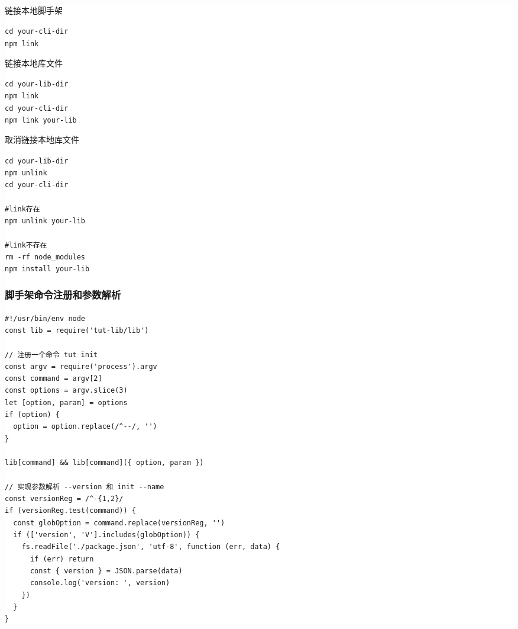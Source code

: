 链接本地脚手架

```
cd your-cli-dir
npm link
```

链接本地库文件

```
cd your-lib-dir
npm link
cd your-cli-dir
npm link your-lib
```

取消链接本地库文件

```
cd your-lib-dir
npm unlink
cd your-cli-dir

#link存在
npm unlink your-lib

#link不存在
rm -rf node_modules
npm install your-lib
```

### 脚手架命令注册和参数解析

```
#!/usr/bin/env node
const lib = require('tut-lib/lib')

// 注册一个命令 tut init
const argv = require('process').argv
const command = argv[2]
const options = argv.slice(3)
let [option, param] = options
if (option) {
  option = option.replace(/^--/, '')
}

lib[command] && lib[command]({ option, param })

// 实现参数解析 --version 和 init --name
const versionReg = /^-{1,2}/
if (versionReg.test(command)) {
  const globOption = command.replace(versionReg, '')
  if (['version', 'V'].includes(globOption)) {
    fs.readFile('./package.json', 'utf-8', function (err, data) {
      if (err) return
      const { version } = JSON.parse(data)
      console.log('version: ', version)
    })
  }
}
```

